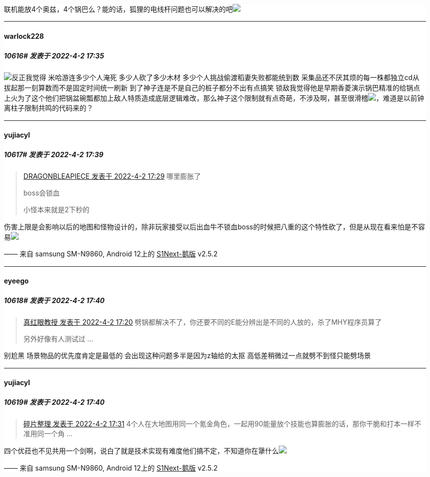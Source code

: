 联机能放4个奥兹，4个锅巴么？能的话，狐狸的电线杆问题也可以解决的吧<img src="https://static.saraba1st.com/image/smiley/face2017/034.png" referrerpolicy="no-referrer">

*****

####  warlock228  
##### 10616#       发表于 2022-4-2 17:35

<img src="https://static.saraba1st.com/image/smiley/face2017/037.png" referrerpolicy="no-referrer">反正我觉得 米哈游连多少个人淹死 多少人砍了多少木材 多少个人挑战偷渡稻妻失败都能统到数
采集品还不厌其烦的每一株都独立cd从拔起那一刻算数而不是固定时间统一刷新
到了神子连是不是自己的桩子都分不出有点搞笑
锁敌我觉得他是早期香菱演示锅巴精准的给锅点上火为了这个他们把锅盆碗瓢都加上敌人特质造成底层逻辑难改，那么神子这个限制就有点奇葩，不涉及啊，甚至很滑稽<img src="https://static.saraba1st.com/image/smiley/face2017/068.png" referrerpolicy="no-referrer">，难道是以前钟离柱子限制共鸣的代码来的？

*****

####  yujiacyl  
##### 10617#       发表于 2022-4-2 17:39

<blockquote><a href="httphttps://bbs.saraba1st.com/2b/forum.php?mod=redirect&amp;goto=findpost&amp;pid=55287599&amp;ptid=2050817" target="_blank">DRAGONBLEAPIECE 发表于 2022-4-2 17:29</a>
哪里膨胀了

boss会锁血

小怪本来就是2下秒的</blockquote>
伤害上限是会影响以后的地图和怪物设计的，除非玩家接受以后出血牛不锁血boss的时候把八重的这个特性砍了，但是从现在看来怕是不容易<img src="https://static.saraba1st.com/image/smiley/face2017/047.png" referrerpolicy="no-referrer">

—— 来自 samsung SM-N9860, Android 12上的 [S1Next-鹅版](https://github.com/ykrank/S1-Next/releases) v2.5.2

*****

####  eyeego  
##### 10618#       发表于 2022-4-2 17:40

<blockquote><a href="httphttps://bbs.saraba1st.com/2b/forum.php?mod=redirect&amp;goto=findpost&amp;pid=55287489&amp;ptid=2050817" target="_blank">真红眼教授 发表于 2022-4-2 17:20</a>
劈锅都解决不了，你还要不同的E能分辨出是不同的人放的，杀了MHY程序员算了

另外好像有人测试过 ...</blockquote>
别尬黑 场景物品的优先度肯定是最低的
会出现这种问题多半是因为z轴给的太抠 高低差稍微过一点就劈不到怪只能劈场景

*****

####  yujiacyl  
##### 10619#       发表于 2022-4-2 17:40

<blockquote><a href="httphttps://bbs.saraba1st.com/2b/forum.php?mod=redirect&amp;goto=findpost&amp;pid=55287623&amp;ptid=2050817" target="_blank">碎片整理 发表于 2022-4-2 17:31</a>
4个人在大地图用同一个氪金角色，一起用90能量放个技能也算膨胀的话，那你干脆和打本一样不准用同一个角 ...</blockquote>
四个优菈也不见共用一个剑啊，说白了就是技术实现有难度他们搞不定，不知道你在犟什么<img src="https://static.saraba1st.com/image/smiley/face2017/001.png" referrerpolicy="no-referrer">

—— 来自 samsung SM-N9860, Android 12上的 [S1Next-鹅版](https://github.com/ykrank/S1-Next/releases) v2.5.2
